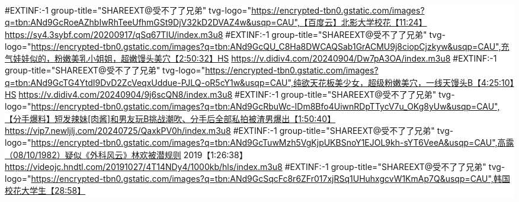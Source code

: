 #EXTINF:-1  group-title="SHAREEXT@受不了了兄弟" tvg-logo="https://encrypted-tbn0.gstatic.com/images?q=tbn:ANd9GcRoeAZhbIwRhTeeUfhmGSt9DjV32kD2DVAZ4w&usqp=CAU",【百度云】北影大学校花【11:24】
https://sy4.3sybf.com/20200917/qSq67TIU/index.m3u8
#EXTINF:-1  group-title="SHAREEXT@受不了了兄弟" tvg-logo="https://encrypted-tbn0.gstatic.com/images?q=tbn:ANd9GcQU_C8Ha8DWCAQSab1GrACMU9j8ciopCjzkyw&usqp=CAU",充气娃娃似的，粉嫩美乳小姐姐，超嫩馒头美穴【2:50:32】HS
https://v.didiv4.com/20240904/Dw7pA3OA/index.m3u8
#EXTINF:-1  group-title="SHAREEXT@受不了了兄弟" tvg-logo="https://encrypted-tbn0.gstatic.com/images?q=tbn:ANd9GcTG4YtdI9DvD2ZcVeqxUddue-PJLQ-oR5cY1w&usqp=CAU",纯欲天花板美少女，超级粉嫩美穴，一线天馒头B【4:25:10】HS
https://v.didiv4.com/20240904/9j6scQN8/index.m3u8
#EXTINF:-1  group-title="SHAREEXT@受不了了兄弟" tvg-logo="https://encrypted-tbn0.gstatic.com/images?q=tbn:ANd9GcRbuWc-IDm8Bfo4UiwnRDpTTycV7u_OKg8yUw&usqp=CAU",【分手爆料】短发辣妹[肉酱]和男友玩B挑战潮吹、分手后全部私拍被渣男爆出【1:50:40】
https://vip7.newljlj.com/20240725/QaxkPV0h/index.m3u8
#EXTINF:-1  group-title="SHAREEXT@受不了了兄弟" tvg-logo="https://encrypted-tbn0.gstatic.com/images?q=tbn:ANd9GcTuwMzh5VgKjpUKBSnoY1EJOL9kh-sYT6VeeA&usqp=CAU",高露（08/10/1982）疑似《外科风云》林欢被潜规则 2019【1:26:38】
https://videojc.hndtl.com/20191027/4T14NDy4/1000kb/hls/index.m3u8
#EXTINF:-1  group-title="SHAREEXT@受不了了兄弟" tvg-logo="https://encrypted-tbn0.gstatic.com/images?q=tbn:ANd9GcSqcFc8r6ZFr017xjRSq1UHuhxgcvW1KmAp7Q&usqp=CAU",韩国校花大学生【28:58】
